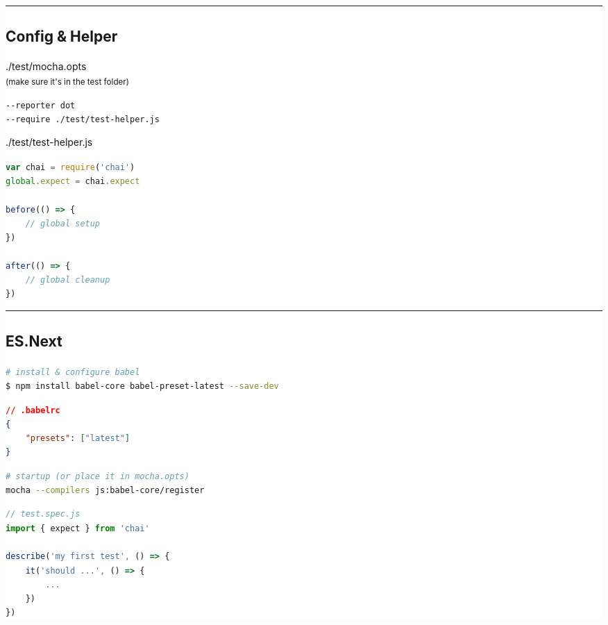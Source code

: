 ----

## Config & Helper

./test/mocha.opts
<br><small>(make sure it's in the test folder)</small>

```
--reporter dot
--require ./test/test-helper.js
```

./test/test-helper.js

```js
var chai = require('chai')
global.expect = chai.expect

before(() => {
    // global setup
})

after(() => {
    // global cleanup
})
```

----

## ES.Next

```bash
# install & configure babel
$ npm install babel-core babel-preset-latest --save-dev
```

```json
// .babelrc
{
    "presets": ["latest"]
}
```

```bash
# startup (or place it in mocha.opts)
mocha --compilers js:babel-core/register
```

```js
// test.spec.js
import { expect } from 'chai'

describe('my first test', () => {
    it('should ...', () => {
        ...
    })
})
```
